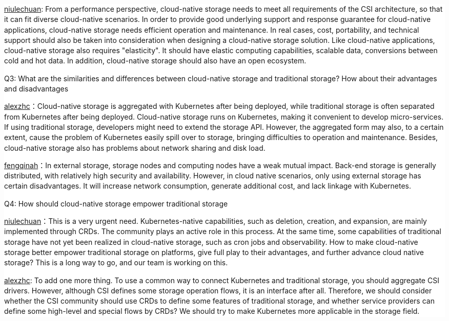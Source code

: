 [niulechuan](https://github.com/niulechuan): From a performance perspective, cloud-native storage needs to meet all requirements of the CSI architecture, so that it can fit diverse cloud-native scenarios. In order to provide good underlying support and response guarantee for cloud-native applications, cloud-native storage needs efficient operation and maintenance. In real cases, cost, portability, and technical support should also be taken into consideration when designing a cloud-native storage solution. Like cloud-native applications, cloud-native storage also requires "elasticity". It should have elastic computing capabilities, scalable data, conversions between cold and hot data. In addition, cloud-native storage should also have an open ecosystem.

Q3: What are the similarities and differences between cloud-native storage and traditional storage? How about their advantages and disadvantages

[alexzhc](https://github.com/alexzhc)：Cloud-native storage is aggregated with Kubernetes after being deployed, while traditional storage is often separated from Kubernetes after being deployed. Cloud-native storage runs on Kubernetes, making it convenient to develop micro-services. If using traditional storage, developers might need to extend the storage API. However, the aggregated form may also, to a certain extent, cause the problem of Kubernetes easily spill over to storage, bringing difficulties to operation and maintenance. Besides, cloud-native storage also has problems about network sharing and disk load.

[fengqinah](https://github.com/fengqinah)：In external storage, storage nodes and computing nodes have a weak mutual impact. Back-end storage is generally distributed, with relatively high security and availability. However, in cloud native scenarios, only using external storage has certain disadvantages. It will increase network consumption, generate additional cost, and lack linkage with Kubernetes.

Q4: How should cloud-native storage empower traditional storage

[niulechuan](https://github.com/niulechuan)：This is a very urgent need. Kubernetes-native capabilities, such as deletion, creation, and expansion, are mainly implemented through CRDs. The community plays an active role in this process. At the same time, some capabilities of traditional storage have not yet been realized in cloud-native storage, such as cron jobs and observability. How to make cloud-native storage better empower traditional storage on platforms, give full play to their advantages, and further advance cloud native storage? This is a long way to go, and our team is working on this.

[alexzhc](https://github.com/alexzhc): To add one more thing. To use a common way to connect Kubernetes and traditional storage, you should aggregate CSI drivers. However, although CSI defines some storage operation flows, it is an interface after all. Therefore, we should consider whether the CSI community should use CRDs to define some features of traditional storage, and whether service providers can define some high-level and special flows by CRDs? We should try to make Kubernetes more applicable in the storage field.
